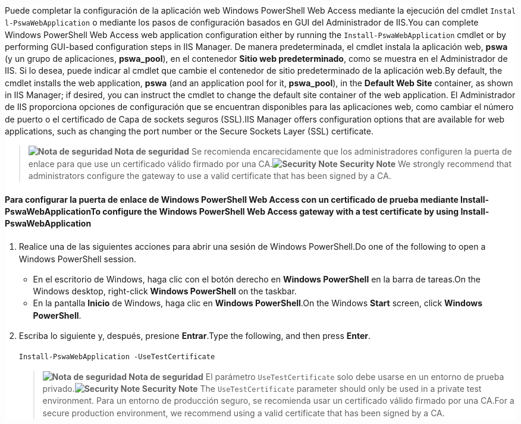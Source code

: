 <span data-ttu-id="6e5be-184">Puede completar la configuración de la aplicación web Windows PowerShell Web Access mediante la ejecución del cmdlet `Install-PswaWebApplication` o mediante los pasos de configuración basados en GUI del Administrador de IIS.</span><span class="sxs-lookup"><span data-stu-id="6e5be-184">You can complete Windows PowerShell Web Access web application configuration either by running the `Install-PswaWebApplication` cmdlet or by performing GUI-based configuration steps in IIS Manager.</span></span>
<span data-ttu-id="6e5be-185">De manera predeterminada, el cmdlet instala la aplicación web, **pswa** (y un grupo de aplicaciones, **pswa\_pool**), en el contenedor **Sitio web predeterminado**, como se muestra en el Administrador de IIS. Si lo desea, puede indicar al cmdlet que cambie el contenedor de sitio predeterminado de la aplicación web.</span><span class="sxs-lookup"><span data-stu-id="6e5be-185">By default, the cmdlet installs the web application, **pswa** (and an application pool for it, **pswa_pool**), in the **Default Web Site** container, as shown in IIS Manager; if desired, you can instruct the cmdlet to change the default site container of the web application.</span></span> <span data-ttu-id="6e5be-186">El Administrador de IIS proporciona opciones de configuración que se encuentran disponibles para las aplicaciones web, como cambiar el número de puerto o el certificado de Capa de sockets seguros (SSL).</span><span class="sxs-lookup"><span data-stu-id="6e5be-186">IIS Manager offers configuration options that are available for web applications, such as changing the port number or the Secure Sockets Layer (SSL) certificate.</span></span>

> <span data-ttu-id="6e5be-187">**![Nota de seguridad](images/securitynote.jpeg) Nota de seguridad** Se recomienda encarecidamente que los administradores configuren la puerta de enlace para que use un certificado válido firmado por una CA.</span><span class="sxs-lookup"><span data-stu-id="6e5be-187">**![Security Note](images/securitynote.jpeg) Security Note** We strongly recommend that administrators configure the gateway to use a valid certificate that has been signed by a CA.</span></span>

#### <a name="to-configure-the-windows-powershell-web-access-gateway-with-a-test-certificate-by-using-install-pswawebapplication"></a><span data-ttu-id="6e5be-188">Para configurar la puerta de enlace de Windows PowerShell Web Access con un certificado de prueba mediante Install-PswaWebApplication</span><span class="sxs-lookup"><span data-stu-id="6e5be-188">To configure the Windows PowerShell Web Access gateway with a test certificate by using Install-PswaWebApplication</span></span>

1. <span data-ttu-id="6e5be-189">Realice una de las siguientes acciones para abrir una sesión de Windows PowerShell.</span><span class="sxs-lookup"><span data-stu-id="6e5be-189">Do one of the following to open a Windows PowerShell session.</span></span>

   - <span data-ttu-id="6e5be-190">En el escritorio de Windows, haga clic con el botón derecho en **Windows PowerShell** en la barra de tareas.</span><span class="sxs-lookup"><span data-stu-id="6e5be-190">On the Windows desktop, right-click **Windows PowerShell** on the taskbar.</span></span>
   - <span data-ttu-id="6e5be-191">En la pantalla **Inicio** de Windows, haga clic en **Windows PowerShell**.</span><span class="sxs-lookup"><span data-stu-id="6e5be-191">On the Windows **Start** screen, click **Windows PowerShell**.</span></span>

2. <span data-ttu-id="6e5be-192">Escriba lo siguiente y, después, presione **Entrar**.</span><span class="sxs-lookup"><span data-stu-id="6e5be-192">Type the following, and then press **Enter**.</span></span>

   `Install-PswaWebApplication -UseTestCertificate`

   > <span data-ttu-id="6e5be-193">**![Nota de seguridad](images/securitynote.jpeg) Nota de seguridad** El parámetro `UseTestCertificate` solo debe usarse en un entorno de prueba privado.</span><span class="sxs-lookup"><span data-stu-id="6e5be-193">**![Security Note](images/securitynote.jpeg) Security Note** The `UseTestCertificate` parameter should only be used in a private test environment.</span></span> <span data-ttu-id="6e5be-194">Para un entorno de producción seguro, se recomienda usar un certificado válido firmado por una CA.</span><span class="sxs-lookup"><span data-stu-id="6e5be-194">For a secure production environment, we recommend using a valid certificate that has been signed by a CA.</span></span>
